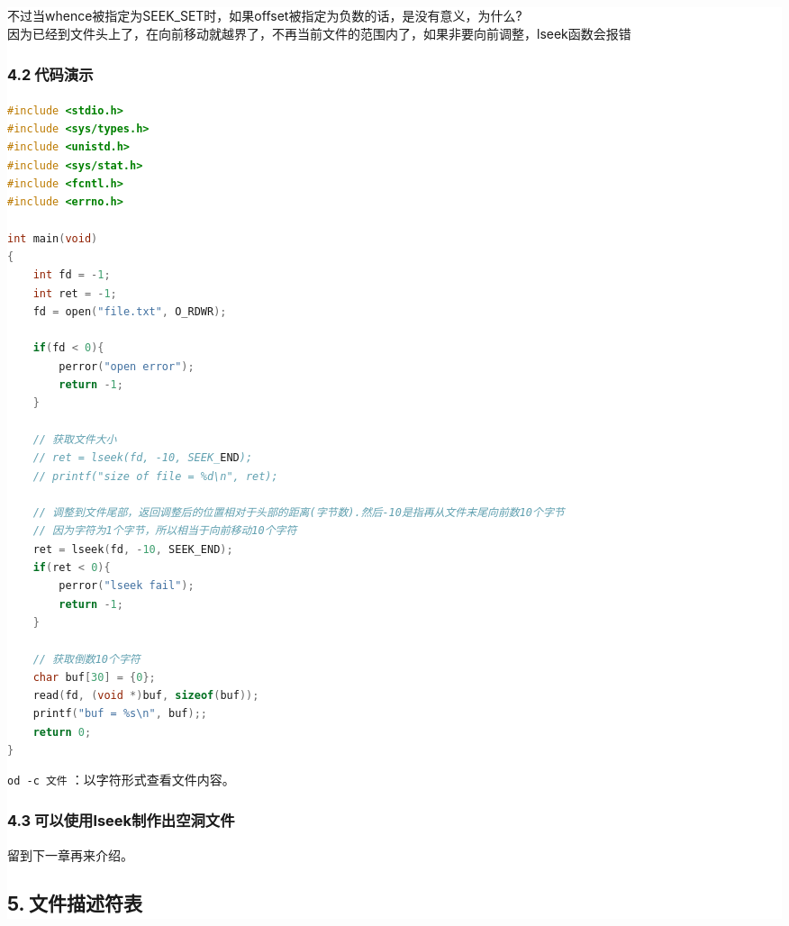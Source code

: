   不过当whence被指定为SEEK_SET时，如果offset被指定为负数的话，是没有意义，为什么?  
  因为已经到文件头上了，在向前移动就越界了，不再当前文件的范围内了，如果非要向前调整，lseek函数会报错  

### 4.2 代码演示

```c
#include <stdio.h>
#include <sys/types.h>
#include <unistd.h>
#include <sys/stat.h>
#include <fcntl.h>
#include <errno.h>

int main(void)
{
    int fd = -1;
    int ret = -1;
    fd = open("file.txt", O_RDWR);
    
    if(fd < 0){
        perror("open error");
        return -1;
    }
    
    // 获取文件大小
    // ret = lseek(fd, -10, SEEK_END);
    // printf("size of file = %d\n", ret);
    
    // 调整到文件尾部，返回调整后的位置相对于头部的距离(字节数).然后-10是指再从文件末尾向前数10个字节
    // 因为字符为1个字节，所以相当于向前移动10个字符
    ret = lseek(fd, -10, SEEK_END);
    if(ret < 0){
        perror("lseek fail");
        return -1;        
    }
    
    // 获取倒数10个字符
    char buf[30] = {0};
    read(fd, (void *)buf, sizeof(buf));
    printf("buf = %s\n", buf);;
    return 0;
}
```

`od -c 文件` ：以字符形式查看文件内容。

### 4.3 可以使用lseek制作出空洞文件

留到下一章再来介绍。

## 5. 文件描述符表

